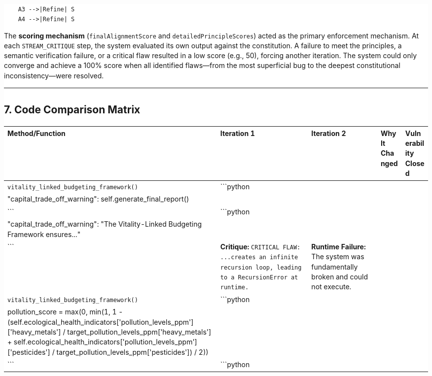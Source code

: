 ```mermaid
    A3 -->|Refine| S
    A4 -->|Refine| S

```

The **scoring mechanism** (`finalAlignmentScore` and `detailedPrincipleScores`) acted as the primary enforcement mechanism. At each `STREAM_CRITIQUE` step, the system evaluated its own output against the constitution. A failure to meet the principles, a semantic verification failure, or a critical flaw resulted in a low score (e.g., 50), forcing another iteration. The system could only converge and achieve a 100% score when all identified flaws—from the most superficial bug to the deepest constitutional inconsistency—were resolved.

---

## 7. Code Comparison Matrix

| Method/Function                                                                                                                                                                                                                                                                           | Iteration 1                                                                                                           | Iteration 2                                                                           | Why It Changed | Vulnerability Closed |
| :---------------------------------------------------------------------------------------------------------------------------------------------------------------------------------------------------------------------------------------------------------------------------------------- | :-------------------------------------------------------------------------------------------------------------------- | :------------------------------------------------------------------------------------ | :------------- | :------------------- |
| `vitality_linked_budgeting_framework()`                                                                                                                                                                                                                                                 | ```python                                                                                                             |                                                                                       |                |                      |
| "capital_trade_off_warning": self.generate_final_report()                                                                                                                                                                                                                                 |                                                                                                                       |                                                                                       |                |                      |
| ```                                                                                                                                                                                                                                                                                       | ```python                                                                                                             |                                                                                       |                |                      |
| "capital_trade_off_warning": "The Vitality-Linked Budgeting Framework ensures..."                                                                                                                                                                                                         |                                                                                                                       |                                                                                       |                |                      |
| ```                                                                                                                                                                                                                                                                                       | **Critique:** `CRITICAL FLAW: ...creates an infinite recursion loop, leading to a RecursionError at runtime.` | **Runtime Failure:** The system was fundamentally broken and could not execute. |                |                      |
| `vitality_linked_budgeting_framework()`                                                                                                                                                                                                                                                 | ```python                                                                                                             |                                                                                       |                |                      |
| pollution_score = max(0, min(1, 1 - (self.ecological_health_indicators['pollution_levels_ppm']['heavy_metals'] / target_pollution_levels_ppm['heavy_metals'] + self.ecological_health_indicators['pollution_levels_ppm']['pesticides'] / target_pollution_levels_ppm['pesticides']) / 2)) |                                                                                                                       |                                                                                       |                |                      |
| ```                                                                                                                                                                                                                                                                                       | ```python                                                                                                             |                                                                                       |                |                      |
